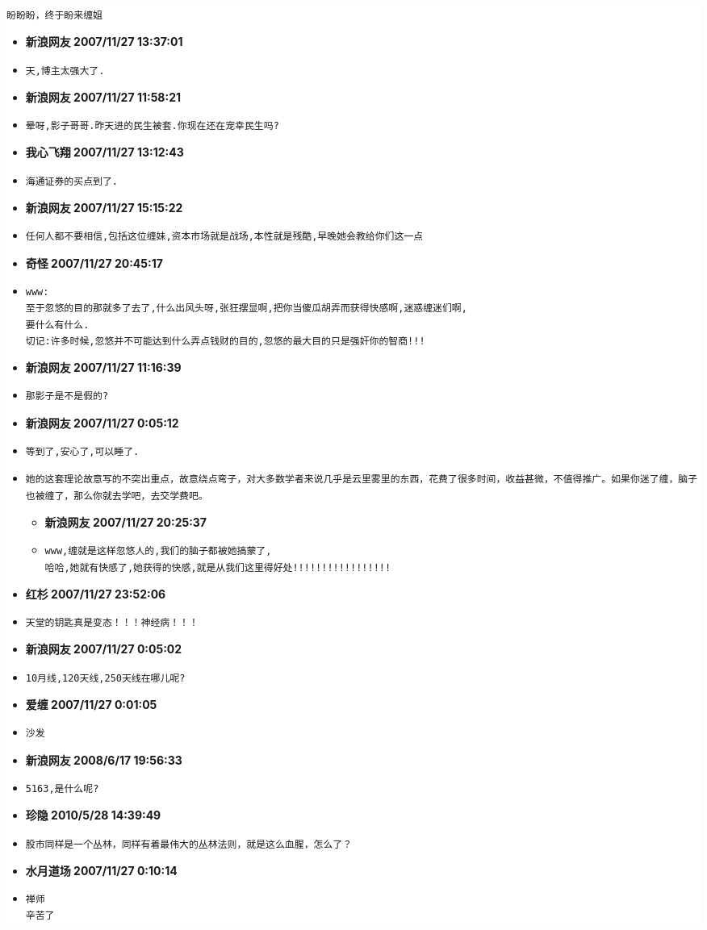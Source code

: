   ```
  盼盼盼，终于盼来缠姐
  ```
- **新浪网友 2007/11/27 13:37:01**
- ```
  天,博主太强大了.
  ```
- **新浪网友 2007/11/27 11:58:21**
- ```
  晕呀,影子哥哥.昨天进的民生被套.你现在还在宠幸民生吗?
  ```
- **我心飞翔 2007/11/27 13:12:43**
- ```
  海通证券的买点到了.
  ```
- **新浪网友 2007/11/27 15:15:22**
- ```
  任何人都不要相信,包括这位缠妹,资本市场就是战场,本性就是残酷,早晚她会教给你们这一点
  ```
- **奇怪 2007/11/27 20:45:17**
- ```
  www:
  至于忽悠的目的那就多了去了,什么出风头呀,张狂摆显啊,把你当傻瓜胡弄而获得快感啊,迷惑缠迷们啊,
  要什么有什么.
  切记:许多时候,忽悠并不可能达到什么弄点钱财的目的,忽悠的最大目的只是强奸你的智商!!!
  ```
- **新浪网友 2007/11/27 11:16:39**
- ```
  那影子是不是假的?
  ```
- **新浪网友 2007/11/27 0:05:12**
- ```
  等到了,安心了,可以睡了.
  ```
- ```
  她的这套理论故意写的不突出重点，故意绕点弯子，对大多数学者来说几乎是云里雾里的东西，花费了很多时间，收益甚微，不值得推广。如果你迷了缠，脑子也被缠了，那么你就去学吧，去交学费吧。
  ```
   - **新浪网友 2007/11/27 20:25:37**
   - ```
     www,缠就是这样忽悠人的,我们的脑子都被她搞蒙了,
     哈哈,她就有快感了,她获得的快感,就是从我们这里得好处!!!!!!!!!!!!!!!!!
     ```
- **红杉 2007/11/27 23:52:06**
- ```
  天堂的钥匙真是变态！！！神经病！！！
  ```
- **新浪网友 2007/11/27 0:05:02**
- ```
  10月线,120天线,250天线在哪儿呢?
  ```
- **爱缠 2007/11/27 0:01:05**
- ```
  沙发
  ```
- **新浪网友 2008/6/17 19:56:33**
- ```
  5163,是什么呢?
  ```
- **珍隐 2010/5/28 14:39:49**
- ```
  股市同样是一个丛林，同样有着最伟大的丛林法则，就是这么血腥，怎么了？
  ```
- **水月道场 2007/11/27 0:10:14**
- ```
  禅师
  辛苦了
  ```